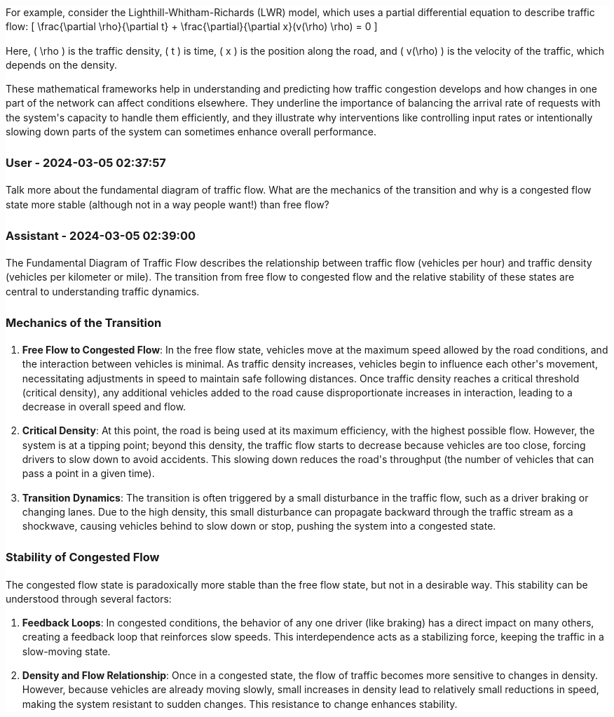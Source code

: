 For example, consider the Lighthill-Whitham-Richards (LWR) model, which uses a partial differential equation to describe traffic flow:
\[ \frac{\partial \rho}{\partial t} + \frac{\partial}{\partial x}(v(\rho) \rho) = 0 \]

Here, \( \rho \) is the traffic density, \( t \) is time, \( x \) is the position along the road, and \( v(\rho) \) is the velocity of the traffic, which depends on the density.

These mathematical frameworks help in understanding and predicting how traffic congestion develops and how changes in one part of the network can affect conditions elsewhere. They underline the importance of balancing the arrival rate of requests with the system's capacity to handle them efficiently, and they illustrate why interventions like controlling input rates or intentionally slowing down parts of the system can sometimes enhance overall performance.

### User - 2024-03-05 02:37:57

Talk more about the fundamental diagram of traffic flow. What are the mechanics of the transition and why is a congested flow state more stable (although not in a way people want!) than free flow?

### Assistant - 2024-03-05 02:39:00

The Fundamental Diagram of Traffic Flow describes the relationship between traffic flow (vehicles per hour) and traffic density (vehicles per kilometer or mile). The transition from free flow to congested flow and the relative stability of these states are central to understanding traffic dynamics.

### Mechanics of the Transition

1. **Free Flow to Congested Flow**: In the free flow state, vehicles move at the maximum speed allowed by the road conditions, and the interaction between vehicles is minimal. As traffic density increases, vehicles begin to influence each other's movement, necessitating adjustments in speed to maintain safe following distances. Once traffic density reaches a critical threshold (critical density), any additional vehicles added to the road cause disproportionate increases in interaction, leading to a decrease in overall speed and flow.

2. **Critical Density**: At this point, the road is being used at its maximum efficiency, with the highest possible flow. However, the system is at a tipping point; beyond this density, the traffic flow starts to decrease because vehicles are too close, forcing drivers to slow down to avoid accidents. This slowing down reduces the road's throughput (the number of vehicles that can pass a point in a given time).

3. **Transition Dynamics**: The transition is often triggered by a small disturbance in the traffic flow, such as a driver braking or changing lanes. Due to the high density, this small disturbance can propagate backward through the traffic stream as a shockwave, causing vehicles behind to slow down or stop, pushing the system into a congested state.

### Stability of Congested Flow

The congested flow state is paradoxically more stable than the free flow state, but not in a desirable way. This stability can be understood through several factors:

1. **Feedback Loops**: In congested conditions, the behavior of any one driver (like braking) has a direct impact on many others, creating a feedback loop that reinforces slow speeds. This interdependence acts as a stabilizing force, keeping the traffic in a slow-moving state.

2. **Density and Flow Relationship**: Once in a congested state, the flow of traffic becomes more sensitive to changes in density. However, because vehicles are already moving slowly, small increases in density lead to relatively small reductions in speed, making the system resistant to sudden changes. This resistance to change enhances stability.

